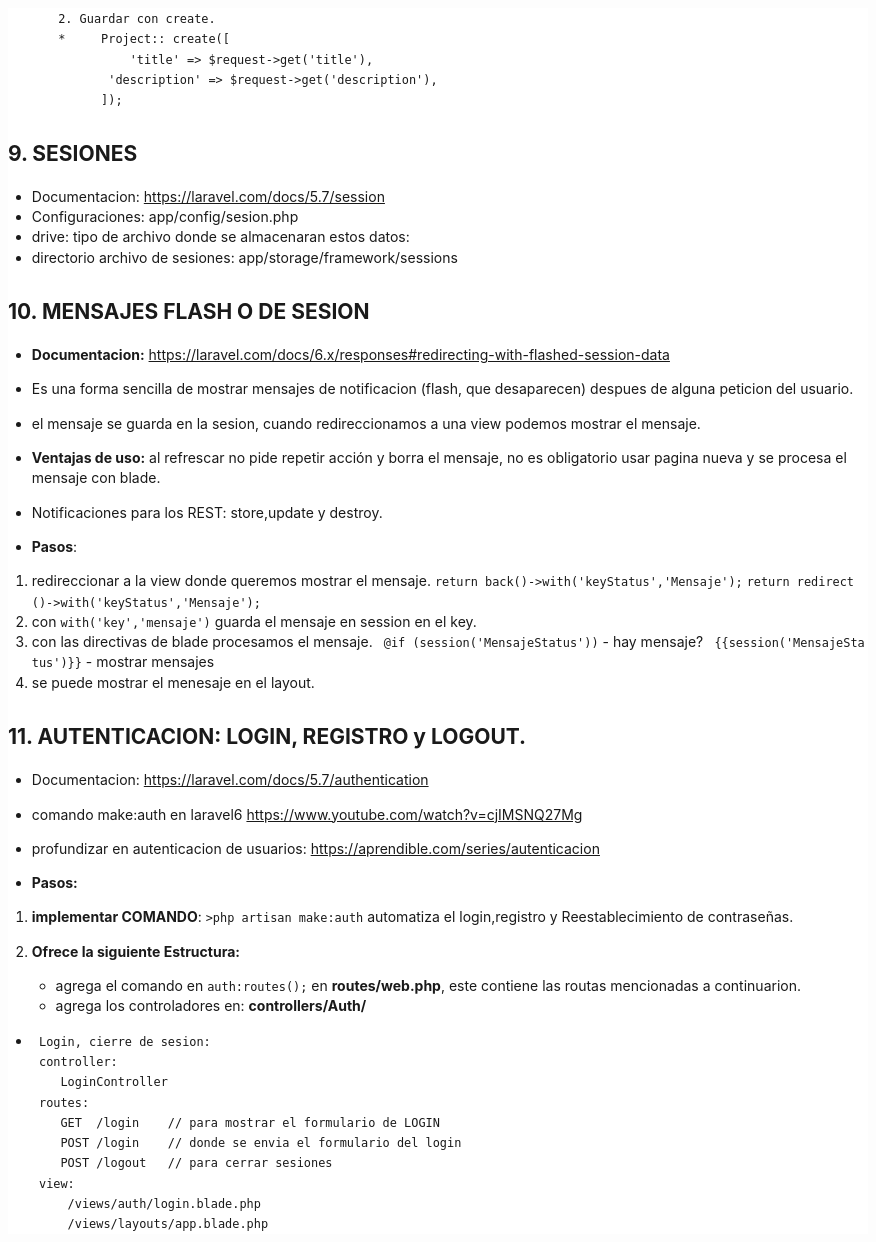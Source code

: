            2. Guardar con create.
           *     Project:: create([
                     'title' => $request->get('title'),
                  'description' => $request->get('description'),
                 ]);
## 9. SESIONES
- Documentacion: https://laravel.com/docs/5.7/session
- Configuraciones:  app/config/sesion.php
-  drive: tipo de archivo donde se almacenaran estos datos:
 -  directorio archivo de sesiones: app/storage/framework/sessions

## 10. MENSAJES FLASH O DE SESION

- **Documentacion:** https://laravel.com/docs/6.x/responses#redirecting-with-flashed-session-data

- Es una forma sencilla de mostrar mensajes de notificacion (flash, que desaparecen) despues de alguna peticion del usuario.
- el mensaje se guarda en la sesion, cuando redireccionamos a una view podemos mostrar el mensaje.
-  **Ventajas de uso:** al refrescar no pide repetir acción y borra el mensaje, no es obligatorio usar pagina nueva y se procesa el mensaje con blade.
- Notificaciones para los REST: store,update y destroy.
- **Pasos**:
1. redireccionar a la view donde queremos mostrar el mensaje.
 `return back()->with('keyStatus','Mensaje');`
  `return redirect()->with('keyStatus','Mensaje');`
2. con `with('key','mensaje')` guarda el mensaje en session en el key.
3. con las directivas de blade procesamos el mensaje.
         ` @if (session('MensajeStatus'))` - hay mensaje?
            ` {{session('MensajeStatus')}}` -  mostrar mensajes
4. se puede mostrar el menesaje en el layout.

## 11. AUTENTICACION: LOGIN, REGISTRO y LOGOUT.

- Documentacion: https://laravel.com/docs/5.7/authentication
- comando make:auth en laravel6 https://www.youtube.com/watch?v=cjIMSNQ27Mg
- profundizar en autenticacion de usuarios: https://aprendible.com/series/autenticacion

- **Pasos:**
1.  **implementar COMANDO**: `>php artisan make:auth`   automatiza el login,registro y Reestablecimiento de contraseñas.

2.  **Ofrece la siguiente Estructura:**
    - agrega el comando en `auth:routes();` en **routes/web.php**, este contiene las routas mencionadas a continuarion.
    - agrega los controladores en:  **controllers/Auth/**

  -      Login, cierre de sesion:
         controller:
            LoginController
         routes:
            GET  /login    // para mostrar el formulario de LOGIN
            POST /login    // donde se envia el formulario del login
            POST /logout   // para cerrar sesiones
         view:
             /views/auth/login.blade.php
             /views/layouts/app.blade.php
